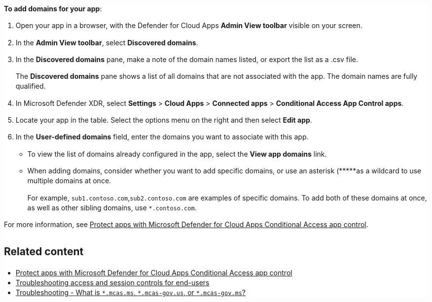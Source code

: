 **To add domains for your app**:

1. Open your app in a browser, with the Defender for Cloud Apps **Admin View toolbar** visible on your screen. 

1. In the **Admin View toolbar**, select **Discovered domains**. 

1. In the **Discovered domains** pane, make a note of the domain names listed, or export the list as a .csv file.

    The **Discovered domains** pane shows a list of all domains that are not associated with the app. The domain names are fully qualified.

1. In Microsoft Defender XDR, select **Settings** > **Cloud Apps** > **Connected apps** > **Conditional Access App Control apps**.

1. Locate your app in the table. Select the options menu on the right and then select **Edit app**.

1. In the **User-defined domains** field, enter the domains you want to associate with this app. 

    - To view the list of domains already configured in the app, select the **View app domains** link.

    - When adding domains, consider whether you want to add specific domains, or use an asterisk (*****as a wildcard to use multiple domains at once.

        For example, `sub1.contoso.com`,`sub2.contoso.com` are examples of specific domains. To add both of these domains at once, as well as other sibling domains, use `*.contoso.com`.

For more information, see [Protect apps with Microsoft Defender for Cloud Apps Conditional Access app control](proxy-intro-aad.md).

## Related content

- [Protect apps with Microsoft Defender for Cloud Apps Conditional Access app control](proxy-intro-aad.md)
- [Troubleshooting access and session controls for end-users](troubleshooting-proxy-end-users.md)
- [Troubleshooting - What is `*.mcas.ms`, `*.mcas-gov.us`, or `*.mcas-gov.ms`?](troubleshooting-proxy-url.md)
